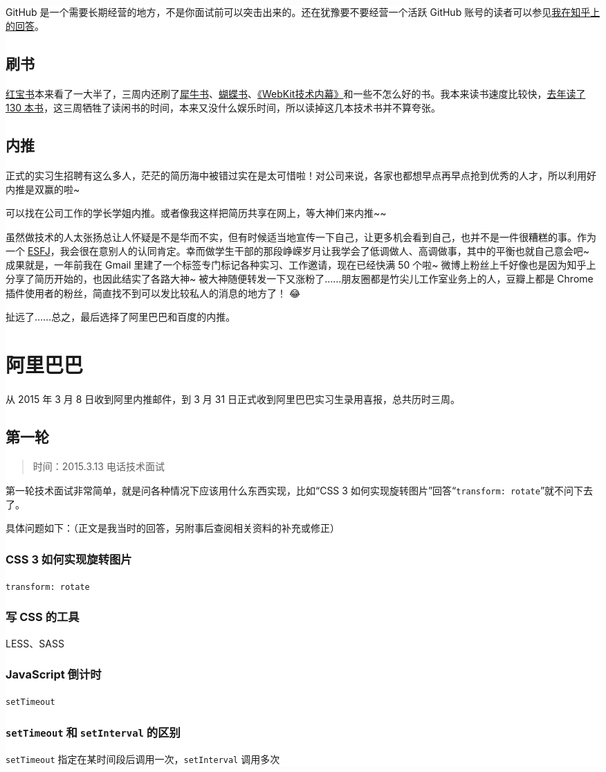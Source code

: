 GitHub 是一个需要长期经营的地方，不是你面试前可以突击出来的。还在犹豫要不要经营一个活跃 GitHub 账号的读者可以参见<a href="http://www.zhihu.com/question/28976652/answer/42793942" target="_blank">我在知乎上的回答</a>。

## 刷书

<a href="http://book.douban.com/subject/4886879/" target="_blank">红宝书</a>本来看了一大半了，三周内还刷了<a href="http://book.douban.com/subject/2228378/" target="_blank">犀牛书</a>、<a href="http://book.douban.com/subject/3590768/" target="_blank">蝴蝶书</a>、<a href="http://book.douban.com/subject/25910556/" target="_blank">《WebKit技术内幕》</a>和一些不怎么好的书。我本来读书速度比较快，<a href="{{ site.url }}/2015/01/01/hello-2015/#读书" target="_blank">去年读了 130 本书</a>，这三周牺牲了读闲书的时间，本来又没什么娱乐时间，所以读掉这几本技术书并不算夸张。

## 内推

正式的实习生招聘有这么多人，茫茫的简历海中被错过实在是太可惜啦！对公司来说，各家也都想早点再早点抢到优秀的人才，所以利用好内推是双赢的啦~

可以找在公司工作的学长学姐内推。或者像我这样把简历共享在网上，等大神们来内推~~

虽然做技术的人太张扬总让人怀疑是不是华而不实，但有时候适当地宣传一下自己，让更多机会看到自己，也并不是一件很糟糕的事。作为一个 <a href="http://zh.wikipedia.org/wiki/ESFJ" target="_blank">ESFJ</a>，我会很在意别人的认同肯定。幸而做学生干部的那段峥嵘岁月让我学会了低调做人、高调做事，其中的平衡也就自己意会吧~ 成果就是，一年前我在 Gmail 里建了一个标签专门标记各种实习、工作邀请，现在已经快满 50 个啦~ 微博上粉丝上千好像也是因为知乎上分享了简历开始的，也因此结实了各路大神~ 被大神随便转发一下又涨粉了……朋友圈都是竹尖儿工作室业务上的人，豆瓣上都是 Chrome 插件使用者的粉丝，简直找不到可以发比较私人的消息的地方了！ :joy:

扯远了……总之，最后选择了阿里巴巴和百度的内推。

# 阿里巴巴

从 2015 年 3 月 8 日收到阿里内推邮件，到 3 月 31 日正式收到阿里巴巴实习生录用喜报，总共历时三周。

## 第一轮

> 时间：2015.3.13
> 电话技术面试

第一轮技术面试非常简单，就是问各种情况下应该用什么东西实现，比如“CSS 3 如何实现旋转图片”回答“`transform: rotate`”就不问下去了。

具体问题如下：（正文是我当时的回答，另附事后查阅相关资料的补充或修正）

### CSS 3 如何实现旋转图片

`transform: rotate`

### 写 CSS 的工具

LESS、SASS

### JavaScript 倒计时

`setTimeout`

### `setTimeout` 和 `setInterval` 的区别

`setTimeout` 指定在某时间段后调用一次，`setInterval` 调用多次
